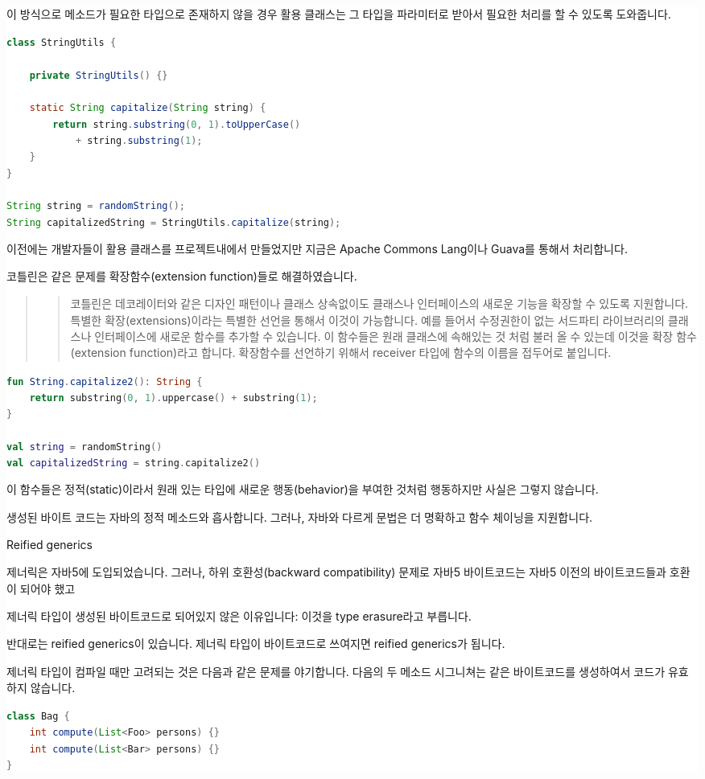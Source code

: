 
이 방식으로 메소드가 필요한 타입으로 존재하지 않을 경우 활용 클래스는 그 타입을 파라미터로 받아서 필요한 처리를 할 수 있도록 도와줍니다.

```java
class StringUtils {                                          

    private StringUtils() {}                                 

    static String capitalize(String string) {                
        return string.substring(0, 1).toUpperCase()
            + string.substring(1);                           
    }
}

String string = randomString();                              
String capitalizedString = StringUtils.capitalize(string); 
```


이전에는 개발자들이 활용 클래스를 프로젝트내에서 만들었지만 지금은 Apache Commons Lang이나 Guava를 통해서 처리합니다.

코틀린은 같은 문제를 확장함수(extension function)들로 해결하였습니다.

>
> > 코틀린은 데코레이터와 같은 디자인 패턴이나 클래스 상속없이도 클래스나 인터페이스의 새로운 기능을 확장할 수 있도록 지원합니다. 
> 특별한 확장(extensions)이라는 특별한 선언을 통해서 이것이 가능합니다.
> 예를 들어서 수정권한이 없는 서드파티 라이브러리의 클래스나 인터페이스에 새로운 함수를 추가할 수 있습니다. 이 함수들은 원래 클래스에 속해있는 것 처럼 불러 올 수 있는데 이것을 확장 함수(extension function)라고 합니다.
> 확장함수를 선언하기 위해서 receiver 타입에 함수의 이름을 접두어로 붙입니다.
> 

```kotlin
fun String.capitalize2(): String {                            
    return substring(0, 1).uppercase() + substring(1);
}

val string = randomString()
val capitalizedString = string.capitalize2()  
```

이 함수들은 정적(static)이라서 원래 있는 타입에 새로운 행동(behavior)을 부여한 것처럼 행동하지만 사실은 그렇지 않습니다.

생성된 바이트 코드는 자바의 정적 메소드와 흡사합니다. 그러나, 자바와 다르게 문법은 더 명확하고 함수 체이닝을 지원합니다. 

Reified generics

제너릭은 자바5에 도입되었습니다. 그러나, 하위 호환성(backward compatibility) 문제로 자바5 바이트코드는 자바5 이전의 바이트코드들과 호환이 되어야 했고

제너릭 타입이 생성된 바이트코드로 되어있지 않은 이유입니다: 이것을 type erasure라고 부릅니다.

반대로는 reified generics이 있습니다. 제너릭 타입이 바이트코드로 쓰여지면 reified generics가 됩니다. 

제너릭 타입이 컴파일 때만 고려되는 것은 다음과 같은 문제를 야기합니다. 다음의 두 메소드 시그니쳐는 같은 바이트코드를 생성하여서 코드가 유효하지 않습니다.

```java
class Bag {
    int compute(List<Foo> persons) {}
    int compute(List<Bar> persons) {}
}
```
